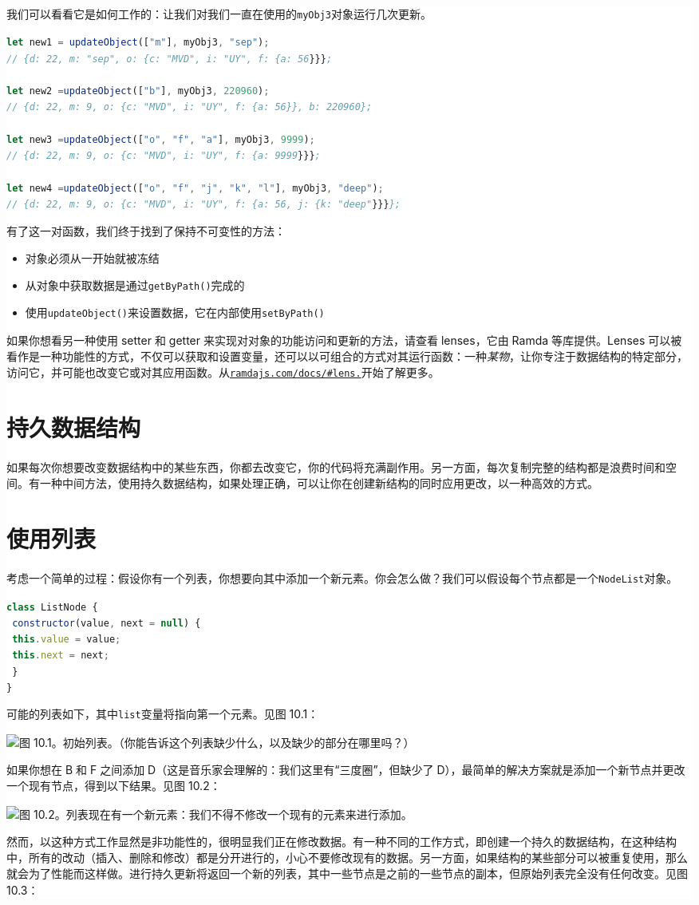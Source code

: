 我们可以看看它是如何工作的：让我们对我们一直在使用的`myObj3`对象运行几次更新。

```js
let new1 = updateObject(["m"], myObj3, "sep");
// {d: 22, m: "sep", o: {c: "MVD", i: "UY", f: {a: 56}}};

let new2 =updateObject(["b"], myObj3, 220960);
// {d: 22, m: 9, o: {c: "MVD", i: "UY", f: {a: 56}}, b: 220960};

let new3 =updateObject(["o", "f", "a"], myObj3, 9999);
// {d: 22, m: 9, o: {c: "MVD", i: "UY", f: {a: 9999}}};

let new4 =updateObject(["o", "f", "j", "k", "l"], myObj3, "deep");
// {d: 22, m: 9, o: {c: "MVD", i: "UY", f: {a: 56, j: {k: "deep"}}}};
```

有了这一对函数，我们终于找到了保持不可变性的方法：

+   对象必须从一开始就被冻结

+   从对象中获取数据是通过`getByPath()`完成的

+   使用`updateObject()`来设置数据，它在内部使用`setByPath()`

如果你想看另一种使用 setter 和 getter 来实现对对象的功能访问和更新的方法，请查看 lenses，它由 Ramda 等库提供。Lenses 可以被看作是一种功能性的方式，不仅可以获取和设置变量，还可以以可组合的方式对其运行函数：一种*某物*，让你专注于数据结构的特定部分，访问它，并可能也改变它或对其应用函数。从[`ramdajs.com/docs/#lens.`](http://ramdajs.com/docs/#lens.)开始了解更多。

# 持久数据结构

如果每次你想要改变数据结构中的某些东西，你都去改变它，你的代码将充满副作用。另一方面，每次复制完整的结构都是浪费时间和空间。有一种中间方法，使用持久数据结构，如果处理正确，可以让你在创建新结构的同时应用更改，以一种高效的方式。

# 使用列表

考虑一个简单的过程：假设你有一个列表，你想要向其中添加一个新元素。你会怎么做？我们可以假设每个节点都是一个`NodeList`对象。

```js
class ListNode {
 constructor(value, next = null) {
 this.value = value;
 this.next = next;
 }
}
```

可能的列表如下，其中`list`变量将指向第一个元素。见图 10.1：

![](https://github.com/OpenDocCN/freelearn-js-zh/raw/master/docs/ms-js-fp/img/6de96866-8506-4eae-9ad7-54d464e40287.jpg)图 10.1。初始列表。（你能告诉这个列表缺少什么，以及缺少的部分在哪里吗？）

如果你想在 B 和 F 之间添加 D（这是音乐家会理解的：我们这里有“三度圈”，但缺少了 D），最简单的解决方案就是添加一个新节点并更改一个现有节点，得到以下结果。见图 10.2：

![](https://github.com/OpenDocCN/freelearn-js-zh/raw/master/docs/ms-js-fp/img/ba086145-a541-4238-9230-c876d1014ef7.jpg)图 10.2。列表现在有一个新元素：我们不得不修改一个现有的元素来进行添加。

然而，以这种方式工作显然是非功能性的，很明显我们正在修改数据。有一种不同的工作方式，即创建一个持久的数据结构，在这种结构中，所有的改动（插入、删除和修改）都是分开进行的，小心不要修改现有的数据。另一方面，如果结构的某些部分可以被重复使用，那么就会为了性能而这样做。进行持久更新将返回一个新的列表，其中一些节点是之前的一些节点的副本，但原始列表完全没有任何改变。见图 10.3：
